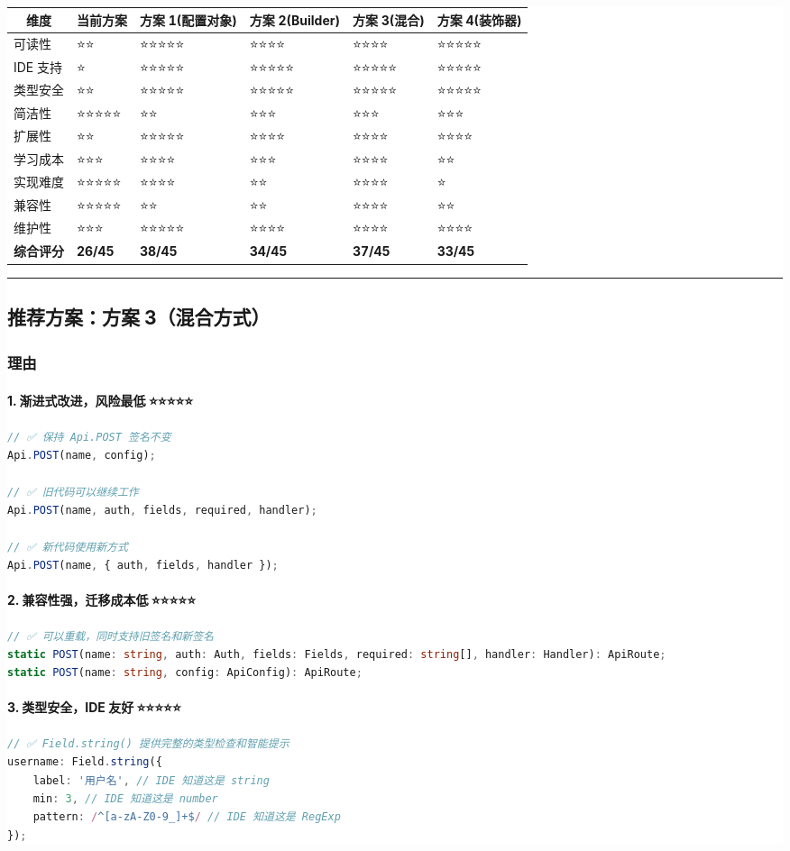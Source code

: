 | 维度         | 当前方案   | 方案 1(配置对象) | 方案 2(Builder) | 方案 3(混合) | 方案 4(装饰器) |
| ------------ | ---------- | ---------------- | --------------- | ------------ | -------------- |
| 可读性       | ⭐⭐       | ⭐⭐⭐⭐⭐       | ⭐⭐⭐⭐        | ⭐⭐⭐⭐     | ⭐⭐⭐⭐⭐     |
| IDE 支持     | ⭐         | ⭐⭐⭐⭐⭐       | ⭐⭐⭐⭐⭐      | ⭐⭐⭐⭐⭐   | ⭐⭐⭐⭐⭐     |
| 类型安全     | ⭐⭐       | ⭐⭐⭐⭐⭐       | ⭐⭐⭐⭐⭐      | ⭐⭐⭐⭐⭐   | ⭐⭐⭐⭐⭐     |
| 简洁性       | ⭐⭐⭐⭐⭐ | ⭐⭐             | ⭐⭐⭐          | ⭐⭐⭐       | ⭐⭐⭐         |
| 扩展性       | ⭐⭐       | ⭐⭐⭐⭐⭐       | ⭐⭐⭐⭐        | ⭐⭐⭐⭐     | ⭐⭐⭐⭐       |
| 学习成本     | ⭐⭐⭐     | ⭐⭐⭐⭐         | ⭐⭐⭐          | ⭐⭐⭐⭐     | ⭐⭐           |
| 实现难度     | ⭐⭐⭐⭐⭐ | ⭐⭐⭐⭐         | ⭐⭐            | ⭐⭐⭐⭐     | ⭐             |
| 兼容性       | ⭐⭐⭐⭐⭐ | ⭐⭐             | ⭐⭐            | ⭐⭐⭐⭐     | ⭐⭐           |
| 维护性       | ⭐⭐⭐     | ⭐⭐⭐⭐⭐       | ⭐⭐⭐⭐        | ⭐⭐⭐⭐     | ⭐⭐⭐⭐       |
| **综合评分** | **26/45**  | **38/45**        | **34/45**       | **37/45**    | **33/45**      |

---

## 推荐方案：方案 3（混合方式）

### 理由

#### 1. **渐进式改进，风险最低** ⭐⭐⭐⭐⭐

```typescript
// ✅ 保持 Api.POST 签名不变
Api.POST(name, config);

// ✅ 旧代码可以继续工作
Api.POST(name, auth, fields, required, handler);

// ✅ 新代码使用新方式
Api.POST(name, { auth, fields, handler });
```

#### 2. **兼容性强，迁移成本低** ⭐⭐⭐⭐⭐

```typescript
// ✅ 可以重载，同时支持旧签名和新签名
static POST(name: string, auth: Auth, fields: Fields, required: string[], handler: Handler): ApiRoute;
static POST(name: string, config: ApiConfig): ApiRoute;
```

#### 3. **类型安全，IDE 友好** ⭐⭐⭐⭐⭐

```typescript
// ✅ Field.string() 提供完整的类型检查和智能提示
username: Field.string({
    label: '用户名', // IDE 知道这是 string
    min: 3, // IDE 知道这是 number
    pattern: /^[a-zA-Z0-9_]+$/ // IDE 知道这是 RegExp
});
```
